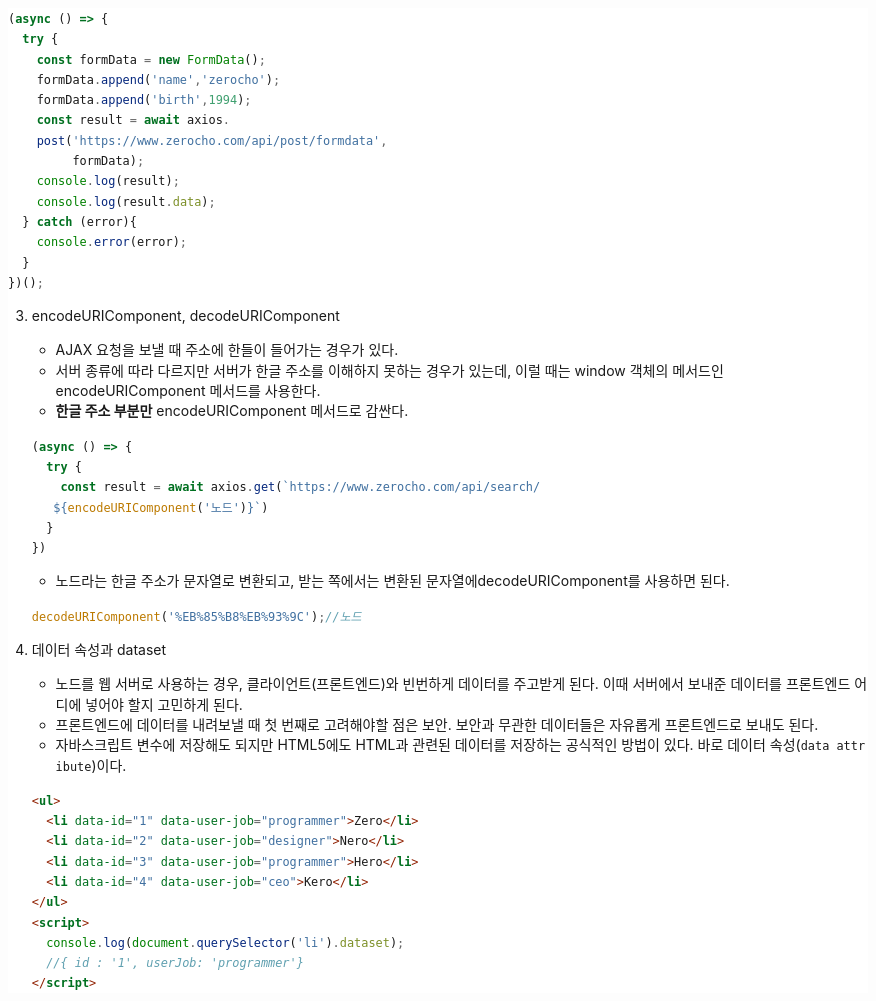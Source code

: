    ```javascript
   (async () => {
     try {
       const formData = new FormData();
       formData.append('name','zerocho');
       formData.append('birth',1994);
       const result = await axios.
       post('https://www.zerocho.com/api/post/formdata',
            formData);
       console.log(result);
       console.log(result.data);
     } catch (error){
       console.error(error);
     }
   })();
   ```

3. encodeURIComponent, decodeURIComponent

   - AJAX 요청을 보낼 때 주소에 한들이 들어가는 경우가 있다. 
   - 서버 종류에 따라 다르지만 서버가 한글 주소를 이해하지 못하는 경우가 있는데, 이럴 때는 window 객체의 메서드인 encodeURIComponent 메서드를 사용한다.
   - **한글 주소 부분만** encodeURIComponent 메서드로 감싼다.

   ```javascript
   (async () => {
     try {
       const result = await axios.get(`https://www.zerocho.com/api/search/
      ${encodeURIComponent('노드')}`)
     }
   })
   ```

   - 노드라는 한글 주소가 문자열로 변환되고, 받는 쪽에서는 변환된 문자열에decodeURIComponent를 사용하면 된다.

   ```javascript
   decodeURIComponent('%EB%85%B8%EB%93%9C');//노드
   ```

4. 데이터 속성과 dataset

   - 노드를 웹 서버로 사용하는 경우, 클라이언트(프론트엔드)와 빈번하게 데이터를 주고받게 된다. 이때 서버에서 보내준 데이터를 프론트엔드 어디에 넣어야 할지 고민하게 된다.
   - 프론트엔드에 데이터를 내려보낼 때 첫 번째로 고려해야할 점은 보안. 보안과 무관한 데이터들은 자유롭게 프론트엔드로 보내도 된다.
   - 자바스크립트 변수에 저장해도 되지만 HTML5에도 HTML과 관련된 데이터를 저장하는 공식적인 방법이 있다. 바로 데이터 속성(`data attribute`)이다.

   ```html
   <ul>
     <li data-id="1" data-user-job="programmer">Zero</li>
     <li data-id="2" data-user-job="designer">Nero</li>
     <li data-id="3" data-user-job="programmer">Hero</li>
     <li data-id="4" data-user-job="ceo">Kero</li>
   </ul>
   <script>
     console.log(document.querySelector('li').dataset);
     //{ id : '1', userJob: 'programmer'}
   </script>
   ```
